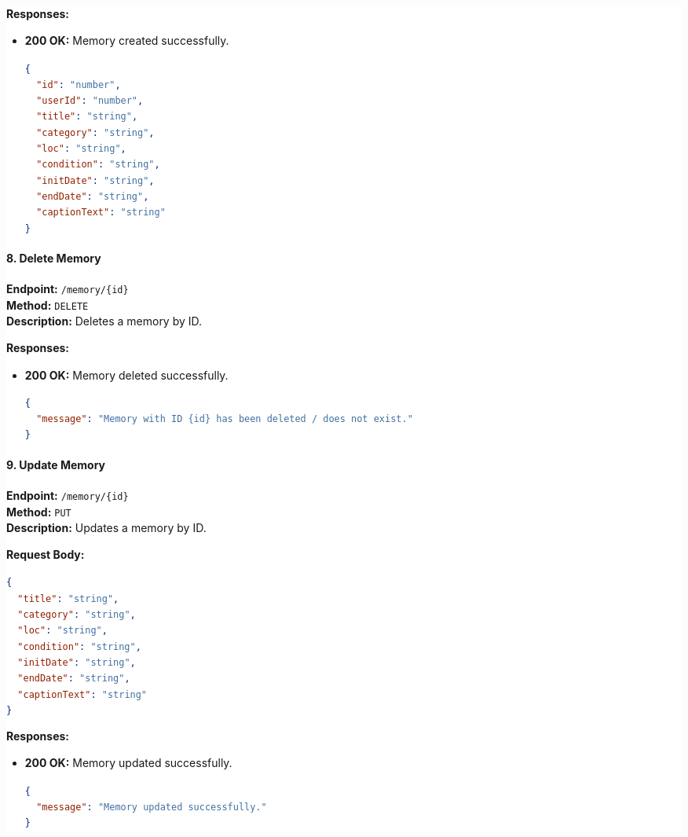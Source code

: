 **Responses:** 
- **200 OK:** Memory created successfully.
  ```json
  {
    "id": "number",
    "userId": "number",
    "title": "string",
    "category": "string",
    "loc": "string",
    "condition": "string",
    "initDate": "string",
    "endDate": "string",
    "captionText": "string"
  }
  ```

#### 8. Delete Memory
**Endpoint:** `/memory/{id}`  
**Method:** `DELETE`  
**Description:** Deletes a memory by ID.

**Responses:**
- **200 OK:** Memory deleted successfully.
  ```json
  {
    "message": "Memory with ID {id} has been deleted / does not exist."
  }
  ```

#### 9. Update Memory
**Endpoint:** `/memory/{id}`  
**Method:** `PUT`  
**Description:** Updates a memory by ID.

**Request Body:**
  ```json
  {
    "title": "string",
    "category": "string",
    "loc": "string",
    "condition": "string",
    "initDate": "string",
    "endDate": "string",
    "captionText": "string"
  }
  ```

**Responses:**
- **200 OK:** Memory updated successfully.
  ```json
  {
    "message": "Memory updated successfully."
  }
  ```
